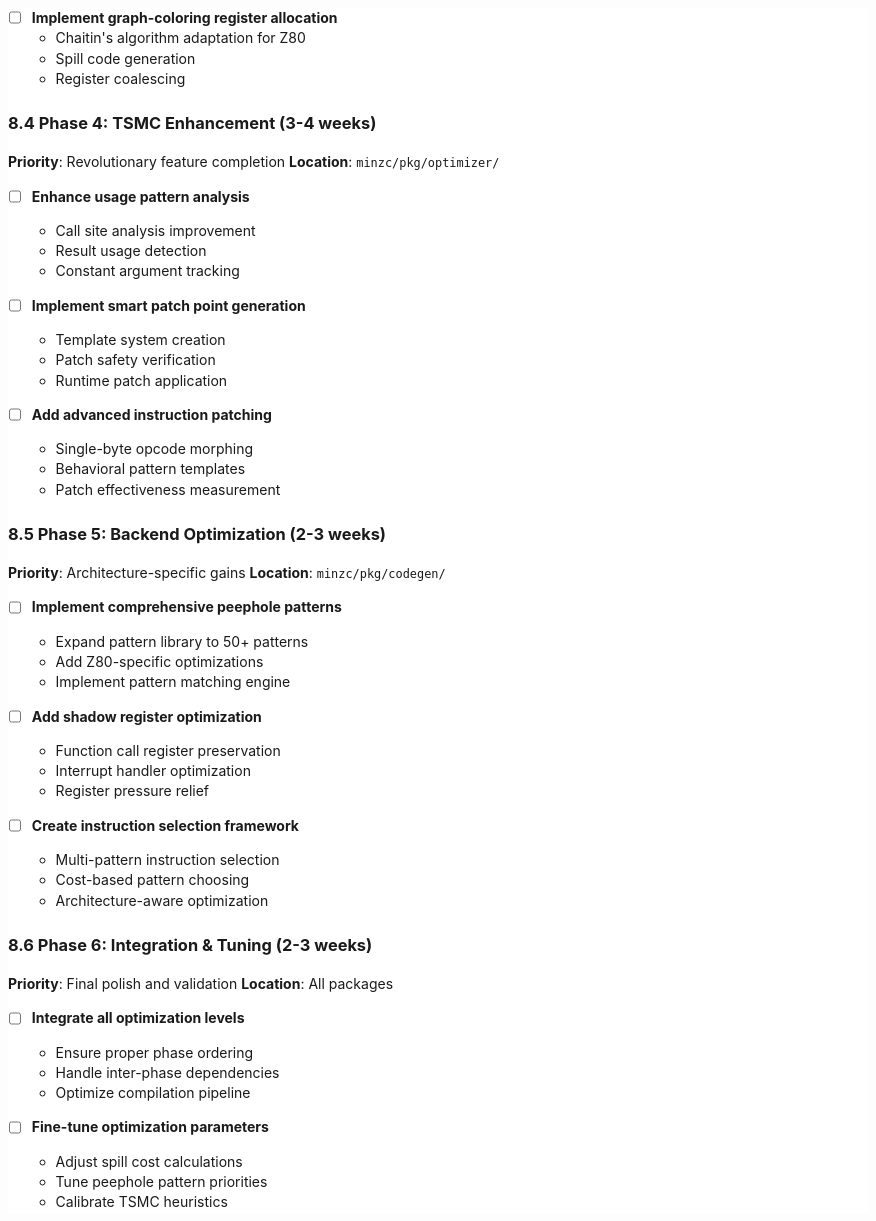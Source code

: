 - [ ] **Implement graph-coloring register allocation**
  - Chaitin's algorithm adaptation for Z80
  - Spill code generation
  - Register coalescing

### 8.4 Phase 4: TSMC Enhancement (3-4 weeks) 
**Priority**: Revolutionary feature completion
**Location**: `minzc/pkg/optimizer/`

- [ ] **Enhance usage pattern analysis**
  - Call site analysis improvement
  - Result usage detection
  - Constant argument tracking

- [ ] **Implement smart patch point generation**
  - Template system creation
  - Patch safety verification
  - Runtime patch application

- [ ] **Add advanced instruction patching**
  - Single-byte opcode morphing
  - Behavioral pattern templates
  - Patch effectiveness measurement

### 8.5 Phase 5: Backend Optimization (2-3 weeks)
**Priority**: Architecture-specific gains
**Location**: `minzc/pkg/codegen/`

- [ ] **Implement comprehensive peephole patterns**
  - Expand pattern library to 50+ patterns
  - Add Z80-specific optimizations
  - Implement pattern matching engine

- [ ] **Add shadow register optimization**
  - Function call register preservation
  - Interrupt handler optimization
  - Register pressure relief

- [ ] **Create instruction selection framework**
  - Multi-pattern instruction selection
  - Cost-based pattern choosing
  - Architecture-aware optimization

### 8.6 Phase 6: Integration & Tuning (2-3 weeks)
**Priority**: Final polish and validation
**Location**: All packages

- [ ] **Integrate all optimization levels**
  - Ensure proper phase ordering
  - Handle inter-phase dependencies
  - Optimize compilation pipeline

- [ ] **Fine-tune optimization parameters**
  - Adjust spill cost calculations
  - Tune peephole pattern priorities
  - Calibrate TSMC heuristics
